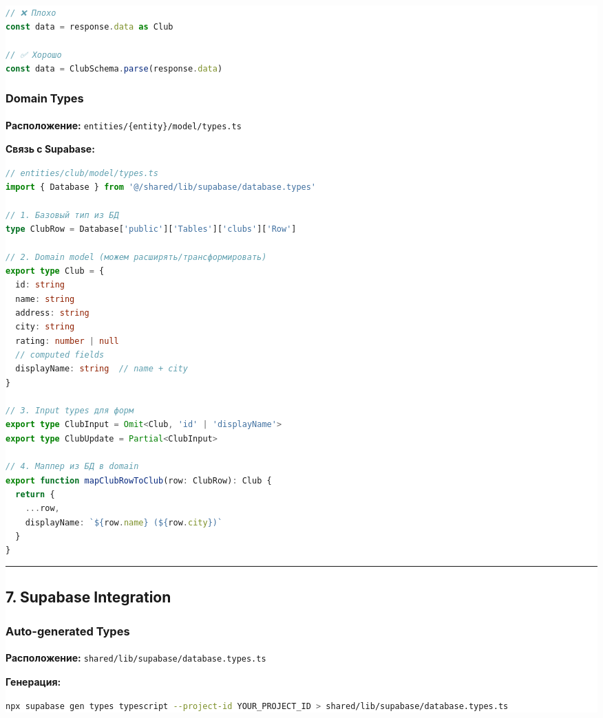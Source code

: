 ```typescript
// ❌ Плохо
const data = response.data as Club

// ✅ Хорошо
const data = ClubSchema.parse(response.data)
```

### Domain Types

**Расположение:** `entities/{entity}/model/types.ts`

**Связь с Supabase:**
```typescript
// entities/club/model/types.ts
import { Database } from '@/shared/lib/supabase/database.types'

// 1. Базовый тип из БД
type ClubRow = Database['public']['Tables']['clubs']['Row']

// 2. Domain model (можем расширять/трансформировать)
export type Club = {
  id: string
  name: string
  address: string
  city: string
  rating: number | null
  // computed fields
  displayName: string  // name + city
}

// 3. Input types для форм
export type ClubInput = Omit<Club, 'id' | 'displayName'>
export type ClubUpdate = Partial<ClubInput>

// 4. Маппер из БД в domain
export function mapClubRowToClub(row: ClubRow): Club {
  return {
    ...row,
    displayName: `${row.name} (${row.city})`
  }
}
```

---

## 7. Supabase Integration

### Auto-generated Types

**Расположение:** `shared/lib/supabase/database.types.ts`

**Генерация:**
```bash
npx supabase gen types typescript --project-id YOUR_PROJECT_ID > shared/lib/supabase/database.types.ts
```
